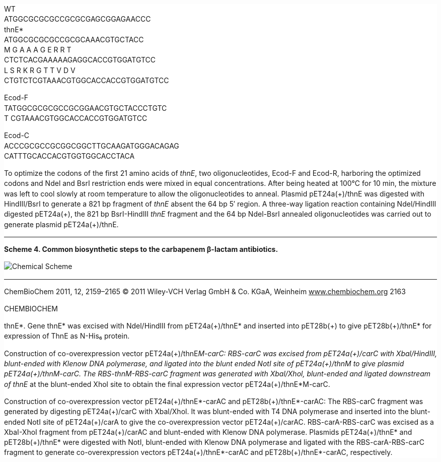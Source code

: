 WT  
ATGGCGCGCGCCGCGCGAGCGGAGAACCC  
thnE*  
ATGGCGCGCGCCGCGCAAACGTGCTACC  
M G A A A G E R R T  
CTCTCACGAAAAAGAGGCACCGTGGATGTCC  
L S R K R G T T V D V  
CTGTCTCGTAAACGTGGCACCACCGTGGATGTCC  

Ecod-F  
TATGGCGCGCGCCGCGGAACGTGCTACCCTGTC  
T CGTAAACGTGGCACCACCGTGGATGTCC  

Ecod-C  
ACCCGCGCCGCGGCGGCTTGCAAGATGGGACAGAG  
CATTTGCACCACGTGGTGGCACCTACA  

To optimize the codons of the first 21 amino acids of *thnE*, two oligonucleotides, Ecod-F and Ecod-R, harboring the optimized codons and Ndel and BsrI restriction ends were mixed in equal concentrations. After being heated at 100°C for 10 min, the mixture was left to cool slowly at room temperature to allow the oligonucleotides to anneal. Plasmid pET24a(+)/thnE was digested with HindIII/BsrI to generate a 821 bp fragment of *thnE* absent the 64 bp 5′ region. A three-way ligation reaction containing Ndel/HindIII digested pET24a(+), the 821 bp BsrI-HindIII *thnE* fragment and the 64 bp Ndel-BsrI annealed oligonucleotides was carried out to generate plasmid pET24a(+)/thnE.

---

**Scheme 4. Common biosynthetic steps to the carbapenem β-lactam antibiotics.**

![Chemical Scheme](https://i.imgur.com/yourimage.png)

---

ChemBioChem 2011, 12, 2159–2165 © 2011 Wiley-VCH Verlag GmbH & Co. KGaA, Weinheim www.chembiochem.org 2163

CHEMBIOCHEM

thnE*. Gene thnE* was excised with Ndel/HindIII from pET24a(+)/thnE* and inserted into pET28b(+) to give pET28b(+)/thnE* for expression of ThnE as N-His₆ protein.

Construction of co-overexpression vector pET24a(+)/thnE*M-carC: RBS-carC was excised from pET24a(+)/carC with Xbal/HindIII, blunt-ended with Klenow DNA polymerase, and ligated into the blunt ended NotI site of pET24a(+)/thnM to give plasmid pET24a(+)/thnM-carC. The RBS-thnM-RBS-carC fragment was generated with Xbal/Xhol, blunt-ended and ligated downstream of thnE* at the blunt-ended Xhol site to obtain the final expression vector pET24a(+)/thnE*M-carC.

Construction of co-overexpression vector pET24a(+)/thnE*-carAC and pET28b(+)/thnE*-carAC: The RBS-carC fragment was generated by digesting pET24a(+)/carC with Xbal/Xhol. It was blunt-ended with T4 DNA polymerase and inserted into the blunt-ended NotI site of pET24a(+)/carA to give the co-overexpression vector pET24a(+)/carAC. RBS-carA-RBS-carC was excised as a XbaI-XhoI fragment from pET24a(+)/carAC and blunt-ended with Klenow DNA polymerase. Plasmids pET24a(+)/thnE* and pET28b(+)/thnE* were digested with NotI, blunt-ended with Klenow DNA polymerase and ligated with the RBS-carA-RBS-carC fragment to generate co-overexpression vectors pET24a(+)/thnE*-carAC and pET28b(+)/thnE*-carAC, respectively.
